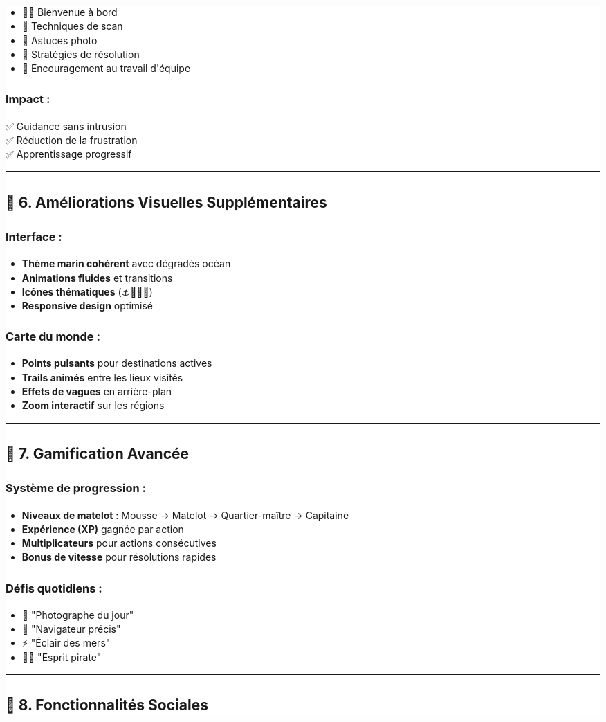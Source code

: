 - 🏴‍☠️ Bienvenue à bord
- 📱 Techniques de scan
- 📸 Astuces photo
- 🧠 Stratégies de résolution
- 👥 Encouragement au travail d'équipe

### Impact :

✅ Guidance sans intrusion  
✅ Réduction de la frustration  
✅ Apprentissage progressif

---

## 🎨 **6. Améliorations Visuelles Supplémentaires**

### Interface :

- **Thème marin cohérent** avec dégradés océan
- **Animations fluides** et transitions
- **Icônes thématiques** (⚓🧭🏴‍☠️)
- **Responsive design** optimisé

### Carte du monde :

- **Points pulsants** pour destinations actives
- **Trails animés** entre les lieux visités
- **Effets de vagues** en arrière-plan
- **Zoom interactif** sur les régions

---

## 🎯 **7. Gamification Avancée**

### Système de progression :

- **Niveaux de matelot** : Mousse → Matelot → Quartier-maître → Capitaine
- **Expérience (XP)** gagnée par action
- **Multiplicateurs** pour actions consécutives
- **Bonus de vitesse** pour résolutions rapides

### Défis quotidiens :

- 📸 "Photographe du jour"
- 🎯 "Navigateur précis"
- ⚡ "Éclair des mers"
- 🏴‍☠️ "Esprit pirate"

---

## 🤝 **8. Fonctionnalités Sociales**
